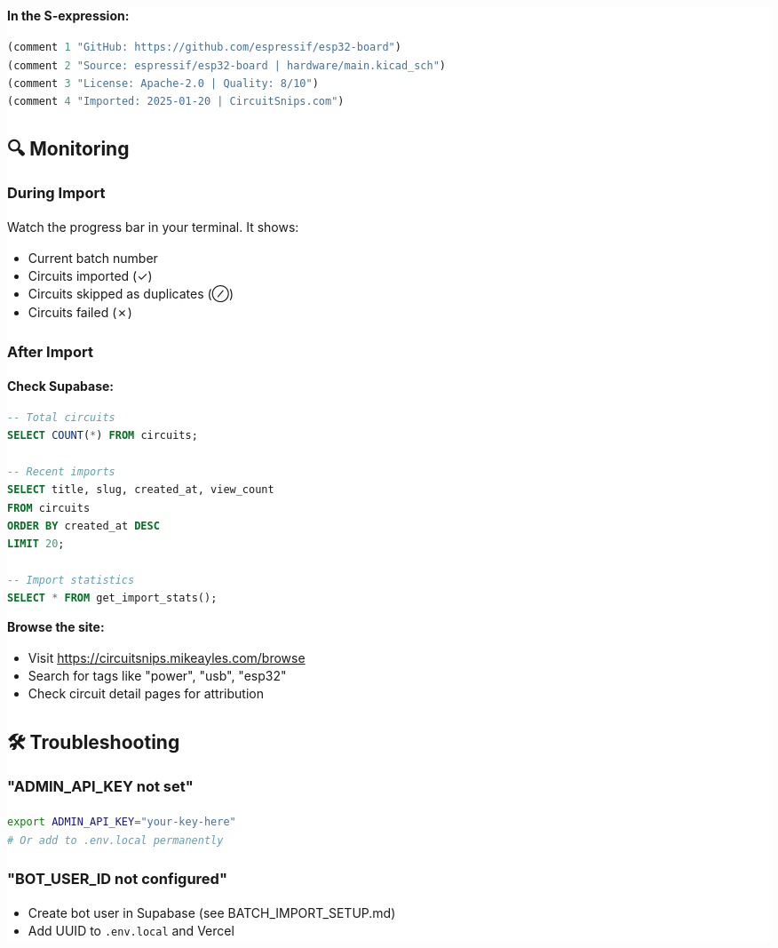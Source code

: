 **In the S-expression:**
```scheme
(comment 1 "GitHub: https://github.com/espressif/esp32-board")
(comment 2 "Source: espressif/esp32-board | hardware/main.kicad_sch")
(comment 3 "License: Apache-2.0 | Quality: 8/10")
(comment 4 "Imported: 2025-01-20 | CircuitSnips.com")
```

## 🔍 Monitoring

### During Import

Watch the progress bar in your terminal. It shows:
- Current batch number
- Circuits imported (✓)
- Circuits skipped as duplicates (⊘)
- Circuits failed (✗)

### After Import

**Check Supabase:**
```sql
-- Total circuits
SELECT COUNT(*) FROM circuits;

-- Recent imports
SELECT title, slug, created_at, view_count
FROM circuits
ORDER BY created_at DESC
LIMIT 20;

-- Import statistics
SELECT * FROM get_import_stats();
```

**Browse the site:**
- Visit https://circuitsnips.mikeayles.com/browse
- Search for tags like "power", "usb", "esp32"
- Check circuit detail pages for attribution

## 🛠️ Troubleshooting

### "ADMIN_API_KEY not set"
```bash
export ADMIN_API_KEY="your-key-here"
# Or add to .env.local permanently
```

### "BOT_USER_ID not configured"
- Create bot user in Supabase (see BATCH_IMPORT_SETUP.md)
- Add UUID to `.env.local` and Vercel
